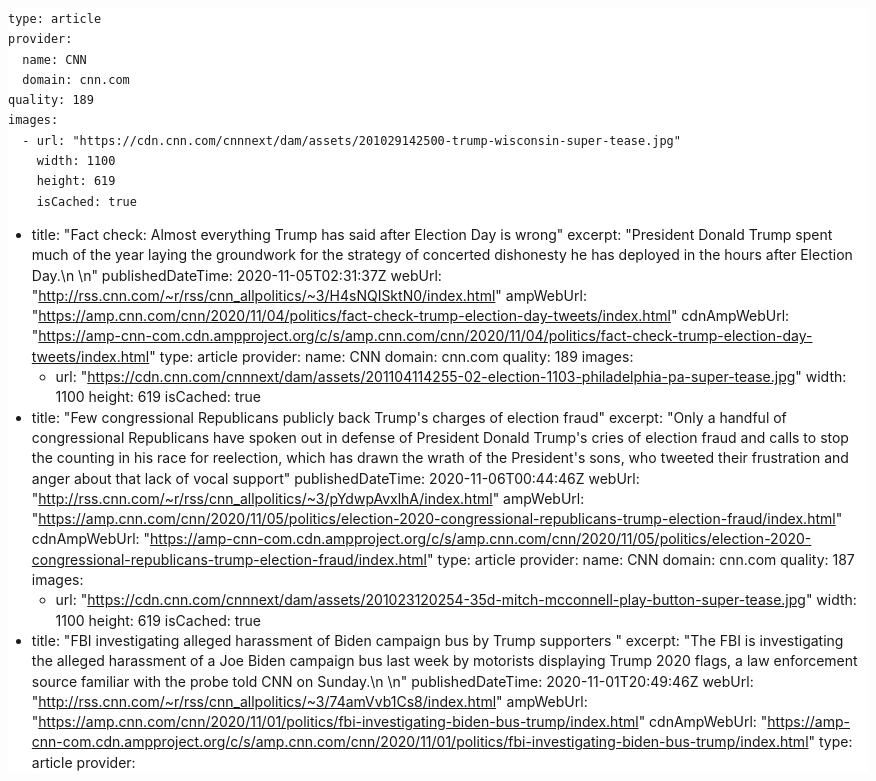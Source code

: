    type: article
    provider:
      name: CNN
      domain: cnn.com
    quality: 189
    images:
      - url: "https://cdn.cnn.com/cnnnext/dam/assets/201029142500-trump-wisconsin-super-tease.jpg"
        width: 1100
        height: 619
        isCached: true
  - title: "Fact check: Almost everything Trump has said after Election Day is wrong"
    excerpt: "President Donald Trump spent much of the year laying the groundwork for the strategy of concerted dishonesty he has deployed in the hours after Election Day.\n    \n"
    publishedDateTime: 2020-11-05T02:31:37Z
    webUrl: "http://rss.cnn.com/~r/rss/cnn_allpolitics/~3/H4sNQISktN0/index.html"
    ampWebUrl: "https://amp.cnn.com/cnn/2020/11/04/politics/fact-check-trump-election-day-tweets/index.html"
    cdnAmpWebUrl: "https://amp-cnn-com.cdn.ampproject.org/c/s/amp.cnn.com/cnn/2020/11/04/politics/fact-check-trump-election-day-tweets/index.html"
    type: article
    provider:
      name: CNN
      domain: cnn.com
    quality: 189
    images:
      - url: "https://cdn.cnn.com/cnnnext/dam/assets/201104114255-02-election-1103-philadelphia-pa-super-tease.jpg"
        width: 1100
        height: 619
        isCached: true
  - title: "Few congressional Republicans publicly back Trump's charges of election fraud"
    excerpt: "Only a handful of congressional Republicans have spoken out in defense of President Donald Trump's cries of election fraud and calls to stop the counting in his race for reelection, which has drawn the wrath of the President's sons, who tweeted their frustration and anger about that lack of vocal support"
    publishedDateTime: 2020-11-06T00:44:46Z
    webUrl: "http://rss.cnn.com/~r/rss/cnn_allpolitics/~3/pYdwpAvxlhA/index.html"
    ampWebUrl: "https://amp.cnn.com/cnn/2020/11/05/politics/election-2020-congressional-republicans-trump-election-fraud/index.html"
    cdnAmpWebUrl: "https://amp-cnn-com.cdn.ampproject.org/c/s/amp.cnn.com/cnn/2020/11/05/politics/election-2020-congressional-republicans-trump-election-fraud/index.html"
    type: article
    provider:
      name: CNN
      domain: cnn.com
    quality: 187
    images:
      - url: "https://cdn.cnn.com/cnnnext/dam/assets/201023120254-35d-mitch-mcconnell-play-button-super-tease.jpg"
        width: 1100
        height: 619
        isCached: true
  - title: "FBI investigating alleged harassment of Biden campaign bus by Trump supporters "
    excerpt: "The FBI is investigating the alleged harassment of a Joe Biden campaign bus last week by motorists displaying Trump 2020 flags, a law enforcement source familiar with the probe told CNN on Sunday.\n    \n"
    publishedDateTime: 2020-11-01T20:49:46Z
    webUrl: "http://rss.cnn.com/~r/rss/cnn_allpolitics/~3/74amVvb1Cs8/index.html"
    ampWebUrl: "https://amp.cnn.com/cnn/2020/11/01/politics/fbi-investigating-biden-bus-trump/index.html"
    cdnAmpWebUrl: "https://amp-cnn-com.cdn.ampproject.org/c/s/amp.cnn.com/cnn/2020/11/01/politics/fbi-investigating-biden-bus-trump/index.html"
    type: article
    provider: